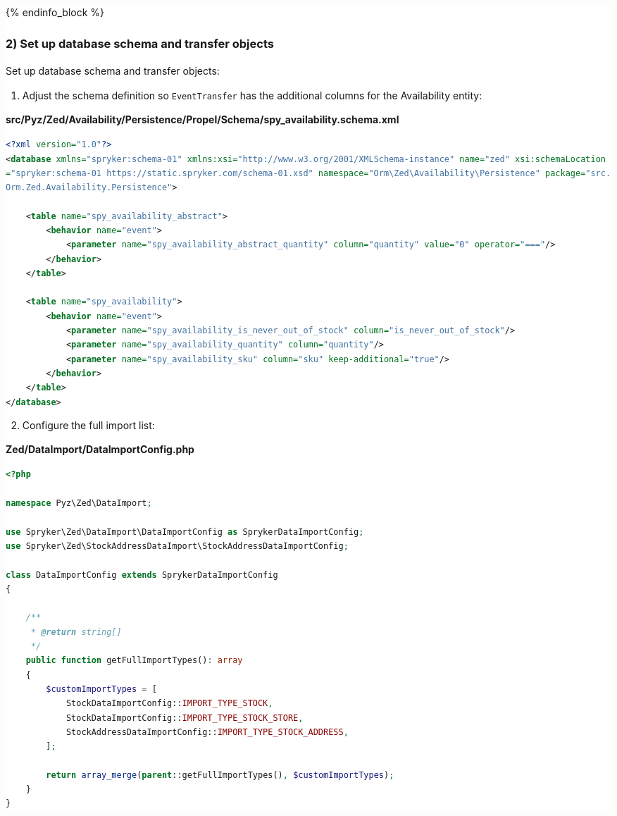 {% endinfo_block %}

### 2) Set up database schema and transfer objects

Set up database schema and transfer objects:

1.  Adjust the schema definition so `EventTransfer` has the additional columns for the Availability entity:


**src/Pyz/Zed/Availability/Persistence/Propel/Schema/spy\_availability.schema.xml**

```xml
<?xml version="1.0"?>
<database xmlns="spryker:schema-01" xmlns:xsi="http://www.w3.org/2001/XMLSchema-instance" name="zed" xsi:schemaLocation="spryker:schema-01 https://static.spryker.com/schema-01.xsd" namespace="Orm\Zed\Availability\Persistence" package="src.Orm.Zed.Availability.Persistence">

    <table name="spy_availability_abstract">
        <behavior name="event">
            <parameter name="spy_availability_abstract_quantity" column="quantity" value="0" operator="==="/>
        </behavior>
    </table>

    <table name="spy_availability">
        <behavior name="event">
            <parameter name="spy_availability_is_never_out_of_stock" column="is_never_out_of_stock"/>
            <parameter name="spy_availability_quantity" column="quantity"/>
            <parameter name="spy_availability_sku" column="sku" keep-additional="true"/>
        </behavior>
    </table>
</database>
```

2. Configure the full import list:

**Zed/DataImport/DataImportConfig.php**

```php
<?php

namespace Pyz\Zed\DataImport;

use Spryker\Zed\DataImport\DataImportConfig as SprykerDataImportConfig;
use Spryker\Zed\StockAddressDataImport\StockAddressDataImportConfig;

class DataImportConfig extends SprykerDataImportConfig
{

    /**
     * @return string[]
     */
    public function getFullImportTypes(): array
    {
        $customImportTypes = [
        	StockDataImportConfig::IMPORT_TYPE_STOCK,
            StockDataImportConfig::IMPORT_TYPE_STOCK_STORE,
            StockAddressDataImportConfig::IMPORT_TYPE_STOCK_ADDRESS,
        ];

        return array_merge(parent::getFullImportTypes(), $customImportTypes);
    }
}
```
